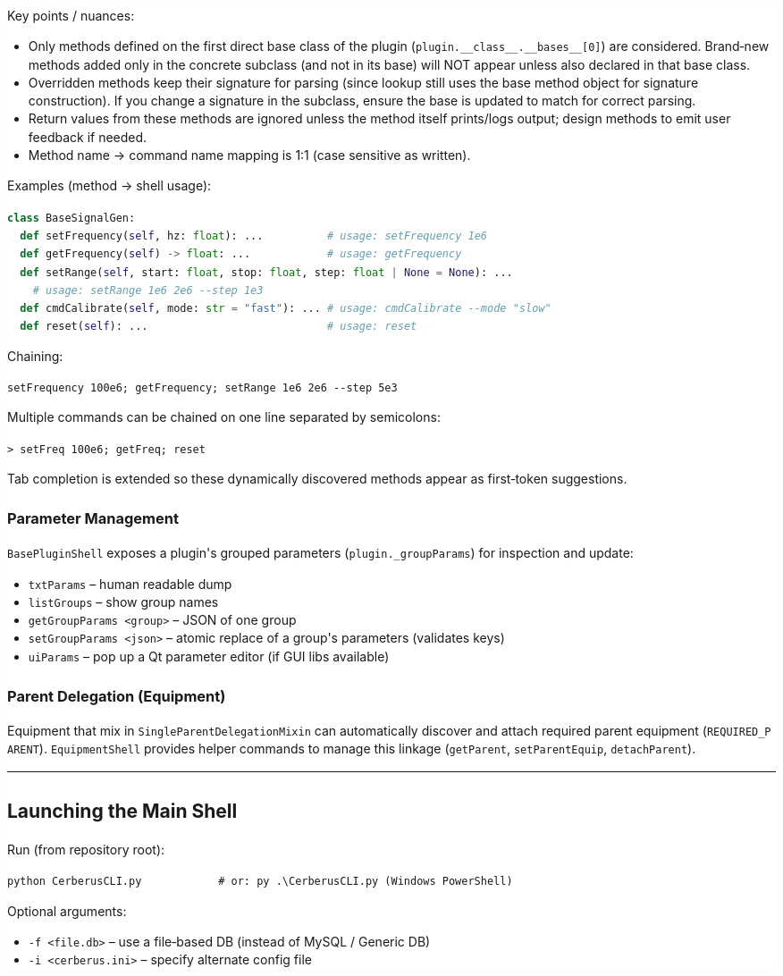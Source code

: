 Key points / nuances:
- Only methods defined on the first direct base class of the plugin (`plugin.__class__.__bases__[0]`) are considered. Brand‑new methods added only in the concrete subclass (and not in its base) will NOT appear unless also declared in that base class.
- Overridden methods keep their signature for parsing (since lookup still uses the base method object for signature construction). If you change a signature in the subclass, ensure the base is updated to match for correct parsing.
- Return values from these methods are ignored unless the method itself prints/logs output; design methods to emit user feedback if needed.
- Method name → command name mapping is 1:1 (case sensitive as written).

Examples (method → shell usage):
```python
class BaseSignalGen:
  def setFrequency(self, hz: float): ...          # usage: setFrequency 1e6
  def getFrequency(self) -> float: ...            # usage: getFrequency
  def setRange(self, start: float, stop: float, step: float | None = None): ...
    # usage: setRange 1e6 2e6 --step 1e3
  def cmdCalibrate(self, mode: str = "fast"): ... # usage: cmdCalibrate --mode "slow"
  def reset(self): ...                            # usage: reset
```
Chaining:
```
setFrequency 100e6; getFrequency; setRange 1e6 2e6 --step 5e3
```

Multiple commands can be chained on one line separated by semicolons:
```
> setFreq 100e6; getFreq; reset
```

Tab completion is extended so these dynamically discovered methods appear as first‑token suggestions.

### Parameter Management
`BasePluginShell` exposes a plugin's grouped parameters (`plugin._groupParams`) for inspection and update:
- `txtParams` – human readable dump
- `listGroups` – show group names
- `getGroupParams <group>` – JSON of one group
- `setGroupParams <json>` – atomic replace of a group's parameters (validates keys)
- `uiParams` – pop up a Qt parameter editor (if GUI libs available)

### Parent Delegation (Equipment)
Equipment that mix in `SingleParentDelegationMixin` can automatically discover and attach required parent equipment (`REQUIRED_PARENT`). `EquipmentShell` provides helper commands to manage this linkage (`getParent`, `setParentEquip`, `detachParent`).

---
## Launching the Main Shell
Run (from repository root):
```
python CerberusCLI.py            # or: py .\CerberusCLI.py (Windows PowerShell)
```
Optional arguments:
- `-f <file.db>` – use a file‑based DB (instead of MySQL / Generic DB)
- `-i <cerberus.ini>` – specify alternate config file
